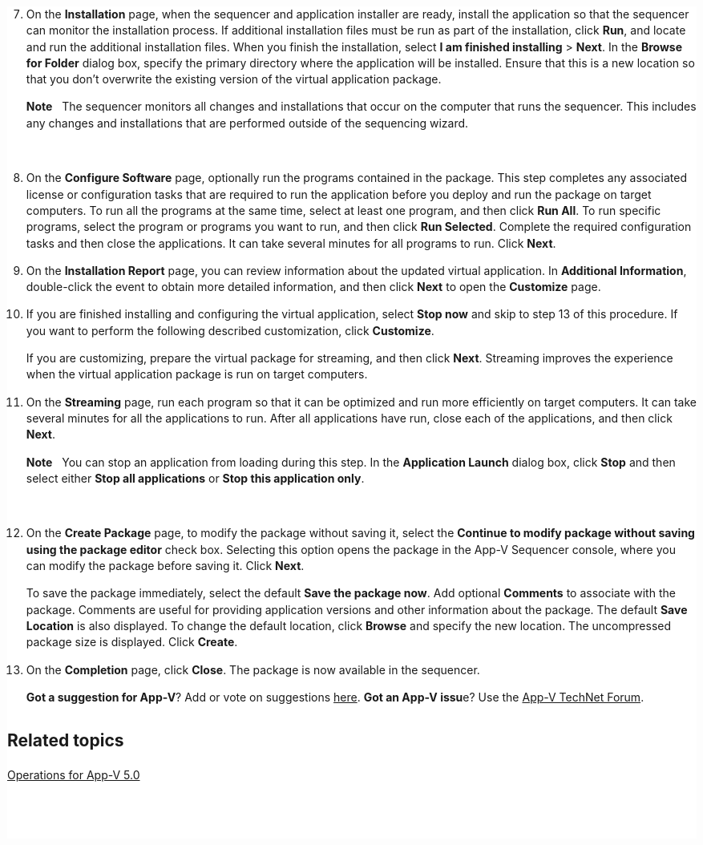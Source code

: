 7.  On the **Installation** page, when the sequencer and application installer are ready, install the application so that the sequencer can monitor the installation process. If additional installation files must be run as part of the installation, click **Run**, and locate and run the additional installation files. When you finish the installation, select **I am finished installing** &gt; **Next**. In the **Browse for Folder** dialog box, specify the primary directory where the application will be installed. Ensure that this is a new location so that you don’t overwrite the existing version of the virtual application package.

    **Note**  
    The sequencer monitors all changes and installations that occur on the computer that runs the sequencer. This includes any changes and installations that are performed outside of the sequencing wizard.

     

8.  On the **Configure Software** page, optionally run the programs contained in the package. This step completes any associated license or configuration tasks that are required to run the application before you deploy and run the package on target computers. To run all the programs at the same time, select at least one program, and then click **Run All**. To run specific programs, select the program or programs you want to run, and then click **Run Selected**. Complete the required configuration tasks and then close the applications. It can take several minutes for all programs to run. Click **Next**.

9.  On the **Installation Report** page, you can review information about the updated virtual application. In **Additional Information**, double-click the event to obtain more detailed information, and then click **Next** to open the **Customize** page.

10. If you are finished installing and configuring the virtual application, select **Stop now** and skip to step 13 of this procedure. If you want to perform the following described customization, click **Customize**.

    If you are customizing, prepare the virtual package for streaming, and then click **Next**. Streaming improves the experience when the virtual application package is run on target computers.

11. On the **Streaming** page, run each program so that it can be optimized and run more efficiently on target computers. It can take several minutes for all the applications to run. After all applications have run, close each of the applications, and then click **Next**.

    **Note**  
    You can stop an application from loading during this step. In the **Application Launch** dialog box, click **Stop** and then select either **Stop all applications** or **Stop this application only**.

     

12. On the **Create Package** page, to modify the package without saving it, select the **Continue to modify package without saving using the package editor** check box. Selecting this option opens the package in the App-V Sequencer console, where you can modify the package before saving it. Click **Next**.

    To save the package immediately, select the default **Save the package now**. Add optional **Comments** to associate with the package. Comments are useful for providing application versions and other information about the package. The default **Save Location** is also displayed. To change the default location, click **Browse** and specify the new location. The uncompressed package size is displayed. Click **Create**.

13. On the **Completion** page, click **Close**. The package is now available in the sequencer.

    **Got a suggestion for App-V**? Add or vote on suggestions [here](http://appv.uservoice.com/forums/280448-microsoft-application-virtualization). **Got an App-V issu**e? Use the [App-V TechNet Forum](https://social.technet.microsoft.com/Forums/home?forum=mdopappv).

## Related topics


[Operations for App-V 5.0](operations-for-app-v-50.md)

 

 






